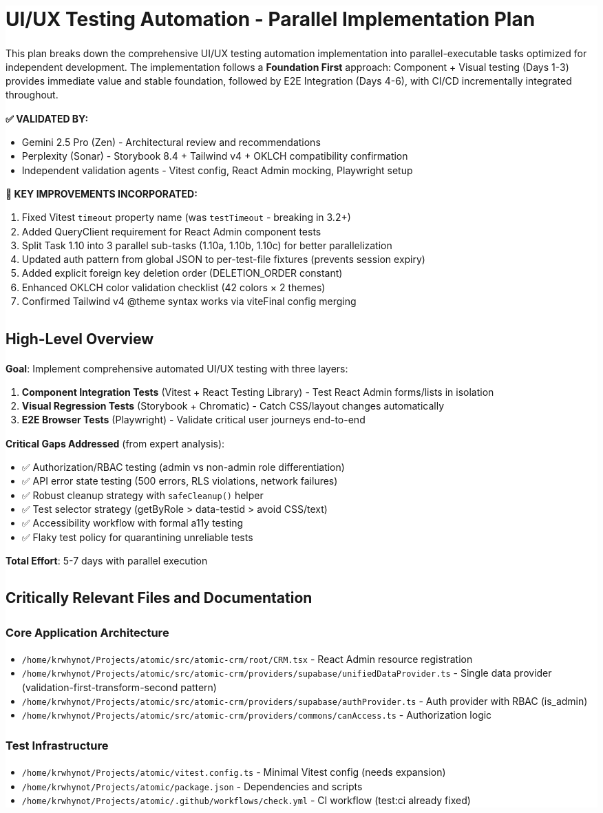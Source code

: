 # UI/UX Testing Automation - Parallel Implementation Plan

This plan breaks down the comprehensive UI/UX testing automation implementation into parallel-executable tasks optimized for independent development. The implementation follows a **Foundation First** approach: Component + Visual testing (Days 1-3) provides immediate value and stable foundation, followed by E2E Integration (Days 4-6), with CI/CD incrementally integrated throughout.

**✅ VALIDATED BY:**
- Gemini 2.5 Pro (Zen) - Architectural review and recommendations
- Perplexity (Sonar) - Storybook 8.4 + Tailwind v4 + OKLCH compatibility confirmation
- Independent validation agents - Vitest config, React Admin mocking, Playwright setup

**🔧 KEY IMPROVEMENTS INCORPORATED:**
1. Fixed Vitest `timeout` property name (was `testTimeout` - breaking in 3.2+)
2. Added QueryClient requirement for React Admin component tests
3. Split Task 1.10 into 3 parallel sub-tasks (1.10a, 1.10b, 1.10c) for better parallelization
4. Updated auth pattern from global JSON to per-test-file fixtures (prevents session expiry)
5. Added explicit foreign key deletion order (DELETION_ORDER constant)
6. Enhanced OKLCH color validation checklist (42 colors × 2 themes)
7. Confirmed Tailwind v4 @theme syntax works via viteFinal config merging

## High-Level Overview

**Goal**: Implement comprehensive automated UI/UX testing with three layers:
1. **Component Integration Tests** (Vitest + React Testing Library) - Test React Admin forms/lists in isolation
2. **Visual Regression Tests** (Storybook + Chromatic) - Catch CSS/layout changes automatically
3. **E2E Browser Tests** (Playwright) - Validate critical user journeys end-to-end

**Critical Gaps Addressed** (from expert analysis):
- ✅ Authorization/RBAC testing (admin vs non-admin role differentiation)
- ✅ API error state testing (500 errors, RLS violations, network failures)
- ✅ Robust cleanup strategy with `safeCleanup()` helper
- ✅ Test selector strategy (getByRole > data-testid > avoid CSS/text)
- ✅ Accessibility workflow with formal a11y testing
- ✅ Flaky test policy for quarantining unreliable tests

**Total Effort**: 5-7 days with parallel execution

## Critically Relevant Files and Documentation

### Core Application Architecture
- `/home/krwhynot/Projects/atomic/src/atomic-crm/root/CRM.tsx` - React Admin resource registration
- `/home/krwhynot/Projects/atomic/src/atomic-crm/providers/supabase/unifiedDataProvider.ts` - Single data provider (validation-first-transform-second pattern)
- `/home/krwhynot/Projects/atomic/src/atomic-crm/providers/supabase/authProvider.ts` - Auth provider with RBAC (is_admin)
- `/home/krwhynot/Projects/atomic/src/atomic-crm/providers/commons/canAccess.ts` - Authorization logic

### Test Infrastructure
- `/home/krwhynot/Projects/atomic/vitest.config.ts` - Minimal Vitest config (needs expansion)
- `/home/krwhynot/Projects/atomic/package.json` - Dependencies and scripts
- `/home/krwhynot/Projects/atomic/.github/workflows/check.yml` - CI workflow (test:ci already fixed)
